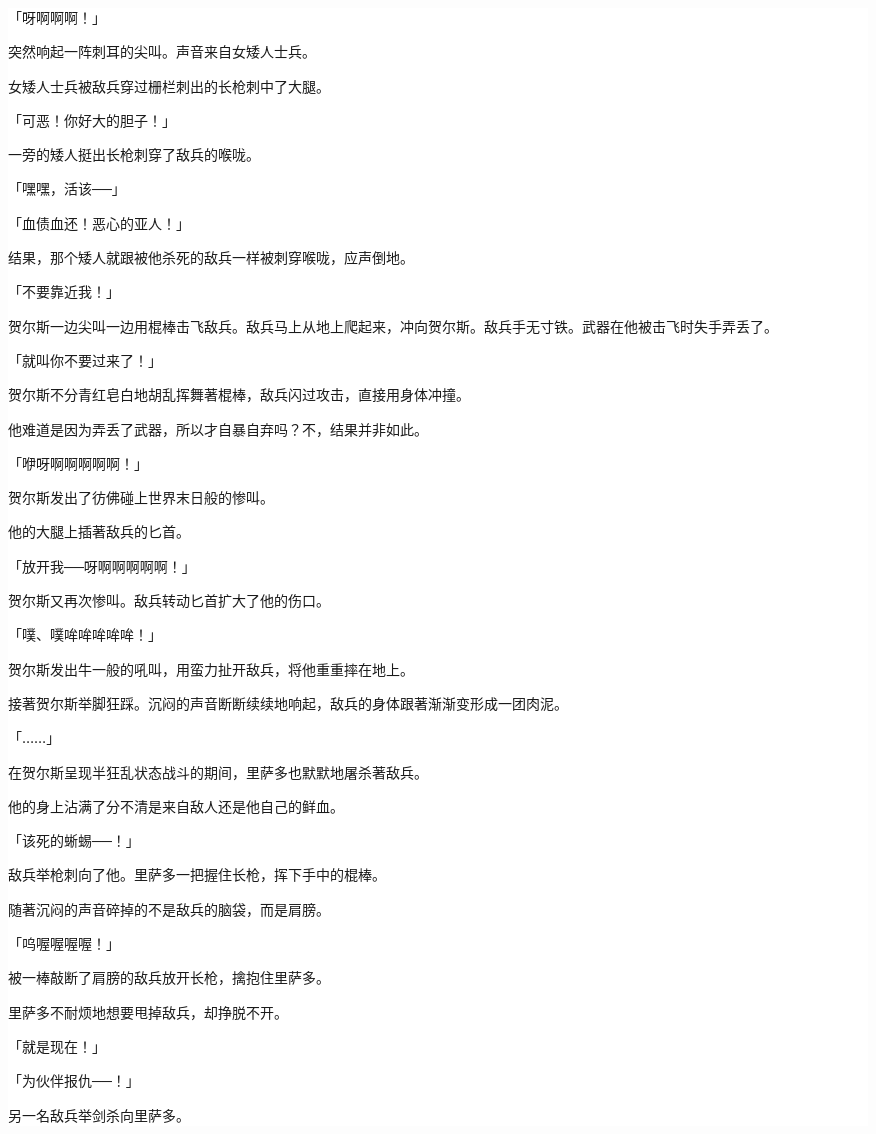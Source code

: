 「呀啊啊啊！」

突然响起一阵刺耳的尖叫。声音来自女矮人士兵。

女矮人士兵被敌兵穿过栅栏刺出的长枪刺中了大腿。

「可恶！你好大的胆子！」

一旁的矮人挺出长枪刺穿了敌兵的喉咙。

「嘿嘿，活该──」

「血债血还！恶心的亚人！」

结果，那个矮人就跟被他杀死的敌兵一样被刺穿喉咙，应声倒地。

「不要靠近我！」

贺尔斯一边尖叫一边用棍棒击飞敌兵。敌兵马上从地上爬起来，冲向贺尔斯。敌兵手无寸铁。武器在他被击飞时失手弄丢了。

「就叫你不要过来了！」

贺尔斯不分青红皂白地胡乱挥舞著棍棒，敌兵闪过攻击，直接用身体冲撞。

他难道是因为弄丢了武器，所以才自暴自弃吗？不，结果并非如此。

「咿呀啊啊啊啊啊！」

贺尔斯发出了彷佛碰上世界末日般的惨叫。

他的大腿上插著敌兵的匕首。

「放开我──呀啊啊啊啊啊！」

贺尔斯又再次惨叫。敌兵转动匕首扩大了他的伤口。

「噗、噗哞哞哞哞哞！」

贺尔斯发出牛一般的吼叫，用蛮力扯开敌兵，将他重重摔在地上。

接著贺尔斯举脚狂踩。沉闷的声音断断续续地响起，敌兵的身体跟著渐渐变形成一团肉泥。

「……」

在贺尔斯呈现半狂乱状态战斗的期间，里萨多也默默地屠杀著敌兵。

他的身上沾满了分不清是来自敌人还是他自己的鲜血。

「该死的蜥蜴──！」

敌兵举枪刺向了他。里萨多一把握住长枪，挥下手中的棍棒。

随著沉闷的声音碎掉的不是敌兵的脑袋，而是肩膀。

「呜喔喔喔喔！」

被一棒敲断了肩膀的敌兵放开长枪，擒抱住里萨多。

里萨多不耐烦地想要甩掉敌兵，却挣脱不开。

「就是现在！」

「为伙伴报仇──！」

另一名敌兵举剑杀向里萨多。

